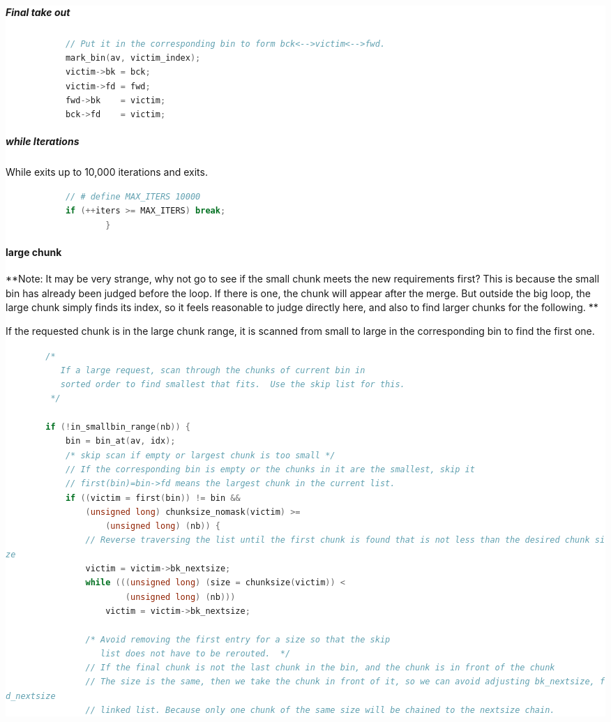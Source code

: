 

##### Final take out


```c
            // Put it in the corresponding bin to form bck<-->victim<-->fwd.
            mark_bin(av, victim_index);
            victim->bk = bck;
            victim->fd = fwd;
            fwd->bk    = victim;
            bck->fd    = victim;
```



##### while Iterations


While exits up to 10,000 iterations and exits.


```c
            // # define MAX_ITERS 10000
            if (++iters >= MAX_ITERS) break;
                    }
```



#### large chunk



**Note: It may be very strange, why not go to see if the small chunk meets the new requirements first? This is because the small bin has already been judged before the loop. If there is one, the chunk will appear after the merge. But outside the big loop, the large chunk simply finds its index, so it feels reasonable to judge directly here, and also to find larger chunks for the following. **


If the requested chunk is in the large chunk range, it is scanned from small to large in the corresponding bin to find the first one.


```c++
        /*
           If a large request, scan through the chunks of current bin in
           sorted order to find smallest that fits.  Use the skip list for this.
         */

        if (!in_smallbin_range(nb)) {
            bin = bin_at(av, idx);
            /* skip scan if empty or largest chunk is too small */
            // If the corresponding bin is empty or the chunks in it are the smallest, skip it
            // first(bin)=bin->fd means the largest chunk in the current list.
            if ((victim = first(bin)) != bin &&
                (unsigned long) chunksize_nomask(victim) >=
                    (unsigned long) (nb)) {
                // Reverse traversing the list until the first chunk is found that is not less than the desired chunk size
                victim = victim->bk_nextsize;
                while (((unsigned long) (size = chunksize(victim)) <
                        (unsigned long) (nb)))
                    victim = victim->bk_nextsize;

                /* Avoid removing the first entry for a size so that the skip
                   list does not have to be rerouted.  */
                // If the final chunk is not the last chunk in the bin, and the chunk is in front of the chunk
                // The size is the same, then we take the chunk in front of it, so we can avoid adjusting bk_nextsize, fd_nextsize
                // linked list. Because only one chunk of the same size will be chained to the nextsize chain.
```